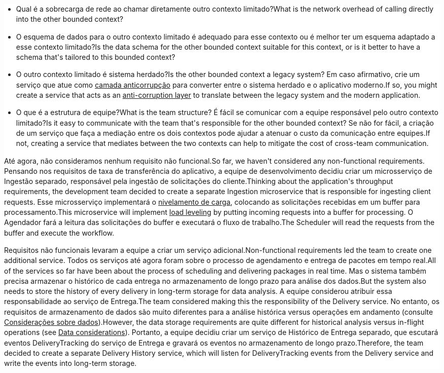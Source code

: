 - <span data-ttu-id="ddadb-156">Qual é a sobrecarga de rede ao chamar diretamente outro contexto limitado?</span><span class="sxs-lookup"><span data-stu-id="ddadb-156">What is the network overhead of calling directly into the other bounded context?</span></span>

- <span data-ttu-id="ddadb-157">O esquema de dados para o outro contexto limitado é adequado para esse contexto ou é melhor ter um esquema adaptado a esse contexto limitado?</span><span class="sxs-lookup"><span data-stu-id="ddadb-157">Is the data schema for the other bounded context suitable for this context, or is it better to have a schema that's tailored to this bounded context?</span></span>

- <span data-ttu-id="ddadb-158">O outro contexto limitado é sistema herdado?</span><span class="sxs-lookup"><span data-stu-id="ddadb-158">Is the other bounded context a legacy system?</span></span> <span data-ttu-id="ddadb-159">Em caso afirmativo, crie um serviço que atue como [camada anticorrupção](../patterns/anti-corruption-layer.md) para converter entre o sistema herdado e o aplicativo moderno.</span><span class="sxs-lookup"><span data-stu-id="ddadb-159">If so, you might create a service that acts as an [anti-corruption layer](../patterns/anti-corruption-layer.md) to translate between the legacy system and the modern application.</span></span>

- <span data-ttu-id="ddadb-160">O que é a estrutura de equipe?</span><span class="sxs-lookup"><span data-stu-id="ddadb-160">What is the team structure?</span></span> <span data-ttu-id="ddadb-161">É fácil se comunicar com a equipe responsável pelo outro contexto limitado?</span><span class="sxs-lookup"><span data-stu-id="ddadb-161">Is it easy to communicate with the team that's responsible for the other bounded context?</span></span> <span data-ttu-id="ddadb-162">Se não for fácil, a criação de um serviço que faça a mediação entre os dois contextos pode ajudar a atenuar o custo da comunicação entre equipes.</span><span class="sxs-lookup"><span data-stu-id="ddadb-162">If not, creating a service that mediates between the two contexts can help to mitigate the cost of cross-team communication.</span></span>

<span data-ttu-id="ddadb-163">Até agora, não consideramos nenhum requisito não funcional.</span><span class="sxs-lookup"><span data-stu-id="ddadb-163">So far, we haven't considered any non-functional requirements.</span></span> <span data-ttu-id="ddadb-164">Pensando nos requisitos de taxa de transferência do aplicativo, a equipe de desenvolvimento decidiu criar um microsserviço de Ingestão separado, responsável pela ingestão de solicitações do cliente.</span><span class="sxs-lookup"><span data-stu-id="ddadb-164">Thinking about the application's throughput requirements, the development team decided to create a separate Ingestion microservice that is responsible for ingesting client requests.</span></span> <span data-ttu-id="ddadb-165">Esse microsserviço implementará o [nivelamento de carga](../patterns/queue-based-load-leveling.md), colocando as solicitações recebidas em um buffer para processamento.</span><span class="sxs-lookup"><span data-stu-id="ddadb-165">This microservice will implement [load leveling](../patterns/queue-based-load-leveling.md) by putting incoming requests into a buffer for processing.</span></span> <span data-ttu-id="ddadb-166">O Agendador fará a leitura das solicitações do buffer e executará o fluxo de trabalho.</span><span class="sxs-lookup"><span data-stu-id="ddadb-166">The Scheduler will read the requests from the buffer and execute the workflow.</span></span>

<span data-ttu-id="ddadb-167">Requisitos não funcionais levaram a equipe a criar um serviço adicional.</span><span class="sxs-lookup"><span data-stu-id="ddadb-167">Non-functional requirements led the team to create one additional service.</span></span> <span data-ttu-id="ddadb-168">Todos os serviços até agora foram sobre o processo de agendamento e entrega de pacotes em tempo real.</span><span class="sxs-lookup"><span data-stu-id="ddadb-168">All of the services so far have been about the process of scheduling and delivering packages in real time.</span></span> <span data-ttu-id="ddadb-169">Mas o sistema também precisa armazenar o histórico de cada entrega no armazenamento de longo prazo para análise dos dados.</span><span class="sxs-lookup"><span data-stu-id="ddadb-169">But the system also needs to store the history of every delivery in long-term storage for data analysis.</span></span> <span data-ttu-id="ddadb-170">A equipe considerou atribuir essa responsabilidade ao serviço de Entrega.</span><span class="sxs-lookup"><span data-stu-id="ddadb-170">The team considered making this the responsibility of the Delivery service.</span></span> <span data-ttu-id="ddadb-171">No entanto, os requisitos de armazenamento de dados são muito diferentes para a análise histórica versus operações em andamento (consulte [Considerações sobre dados](./data-considerations.md)).</span><span class="sxs-lookup"><span data-stu-id="ddadb-171">However, the data storage requirements are quite different for historical analysis versus in-flight operations (see [Data considerations](./data-considerations.md)).</span></span> <span data-ttu-id="ddadb-172">Portanto, a equipe decidiu criar um serviço de Histórico de Entrega separado, que escutará eventos DeliveryTracking do serviço de Entrega e gravará os eventos no armazenamento de longo prazo.</span><span class="sxs-lookup"><span data-stu-id="ddadb-172">Therefore, the team decided to create a separate Delivery History service, which will listen for DeliveryTracking events from the Delivery service and write the events into long-term storage.</span></span>
